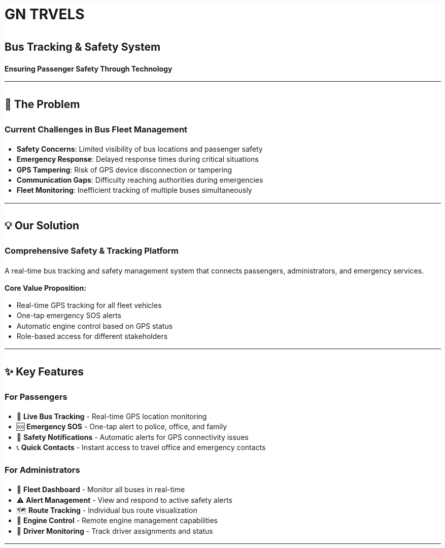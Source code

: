 # GN TRVELS
## Bus Tracking & Safety System

**Ensuring Passenger Safety Through Technology**

---

## 🎯 The Problem

### Current Challenges in Bus Fleet Management
- **Safety Concerns**: Limited visibility of bus locations and passenger safety
- **Emergency Response**: Delayed response times during critical situations
- **GPS Tampering**: Risk of GPS device disconnection or tampering
- **Communication Gaps**: Difficulty reaching authorities during emergencies
- **Fleet Monitoring**: Inefficient tracking of multiple buses simultaneously

---

## 💡 Our Solution

### Comprehensive Safety & Tracking Platform

A real-time bus tracking and safety management system that connects passengers, administrators, and emergency services.

**Core Value Proposition:**
- Real-time GPS tracking for all fleet vehicles
- One-tap emergency SOS alerts
- Automatic engine control based on GPS status
- Role-based access for different stakeholders

---

## ✨ Key Features

### For Passengers
- 📍 **Live Bus Tracking** - Real-time GPS location monitoring
- 🆘 **Emergency SOS** - One-tap alert to police, office, and family
- 🔔 **Safety Notifications** - Automatic alerts for GPS connectivity issues
- 📞 **Quick Contacts** - Instant access to travel office and emergency contacts

### For Administrators
- 🚌 **Fleet Dashboard** - Monitor all buses in real-time
- ⚠️ **Alert Management** - View and respond to active safety alerts
- 🗺️ **Route Tracking** - Individual bus route visualization
- 🔧 **Engine Control** - Remote engine management capabilities
- 👤 **Driver Monitoring** - Track driver assignments and status

---